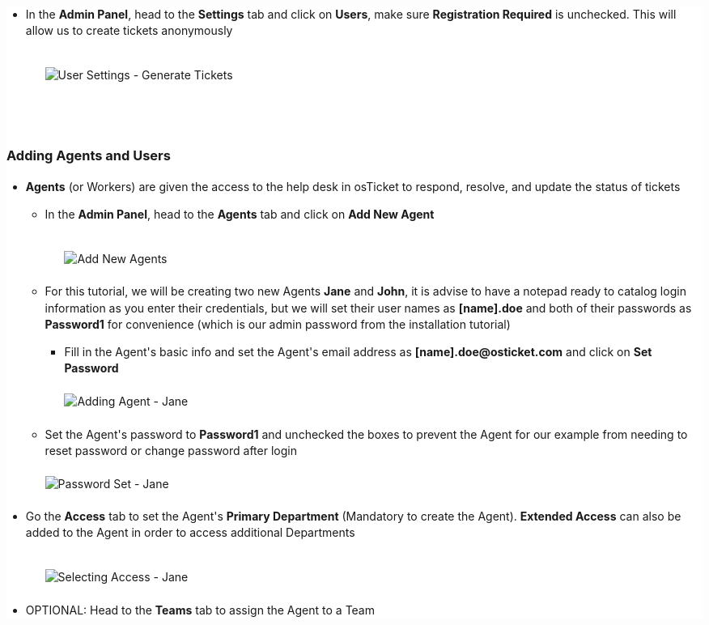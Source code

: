 <ul>
  <li>In the <b>Admin Panel</b>, head to the <b>Settings</b> tab and click on <b>Users</b>, make sure <b>Registration Required</b> is unchecked. This will allow us to create tickets anonymously</li>
  <ul>
</br>
    <img width="800" alt="User Settings - Generate Tickets" src="https://github.com/landonbmartin/post-install-config/assets/148168629/4f96eb88-7fcd-4cff-9b72-41a9cf3eea81">
  </ul>
</br>
</ul>
  
</p>

</br>

<h3>Adding Agents and Users</h3>

<p>
  
<ul>
  <li><b>Agents</b> (or Workers) are given the access to the help desk in osTicket to respond, resolve, and update the status of tickets</li>
  
  <ul>
    <li>In the <b>Admin Panel</b>, head to the <b>Agents</b> tab and click on <b>Add New Agent</b></li>
    <ul>
</br>
      <img width="800" alt="Add New Agents" src="https://github.com/landonbmartin/post-install-config/assets/148168629/7eb4171d-a931-4128-ac8e-b352fbe99525">
    </ul>
</br>
    <li>For this tutorial, we will be creating two new Agents <b>Jane</b> and <b>John</b>, it is advise to have a notepad ready to catalog login information as you enter their credentials, but we will set their user names as <b>[name].doe</b> and both of their passwords as <b>Password1</b> for convenience (which is our admin password from the installation tutorial)</li>
    <ul>
      <li>Fill in the Agent's basic info and set the Agent's email address as <b>[name].doe@osticket.com</b> and click on <b>Set Password</b></li>
</br>     
      <img width="800" alt="Adding Agent - Jane" src="https://github.com/landonbmartin/post-install-config/assets/148168629/cf7bb25c-1725-4297-8fad-b05e81af93d8">
      </ul>
</br>
      <li>Set the Agent's password to <b>Password1</b> and unchecked the boxes to prevent the Agent for our example from needing to reset password or change password after login</li>
</br> 
      <img width="600" alt="Password Set - Jane" src="https://github.com/landonbmartin/post-install-config/assets/148168629/be429faa-53cd-4ca5-b781-f46c15f030e2">
    </ul>
</br> 
    <li>Go the <b>Access</b> tab to set the Agent's <b>Primary Department</b> (Mandatory to create the Agent). <b>Extended Access</b> can also be added to the Agent in order to access additional Departments</li>
    <ul>
</br>
    <img width="800" alt="Selecting Access - Jane" src="https://github.com/landonbmartin/post-install-config/assets/148168629/9fa89bd5-8cb6-4933-96ac-1b8d7be1eee6">
    </ul>
</br>
    <li>OPTIONAL: Head to the <b>Teams</b> tab to assign the Agent to a Team</li>
  </ul>
  